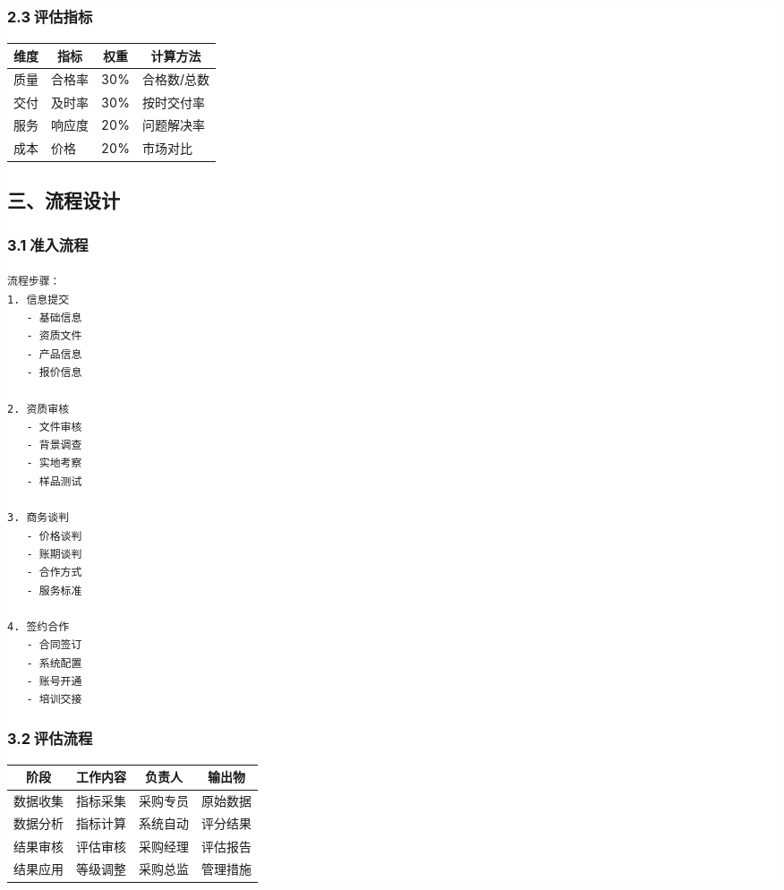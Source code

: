 ### 2.3 评估指标
| 维度 | 指标 | 权重 | 计算方法 |
|------|------|------|----------|
| 质量 | 合格率 | 30% | 合格数/总数 |
| 交付 | 及时率 | 30% | 按时交付率 |
| 服务 | 响应度 | 20% | 问题解决率 |
| 成本 | 价格 | 20% | 市场对比 |

## 三、流程设计

### 3.1 准入流程
```
流程步骤：
1. 信息提交
   - 基础信息
   - 资质文件
   - 产品信息
   - 报价信息

2. 资质审核
   - 文件审核
   - 背景调查
   - 实地考察
   - 样品测试

3. 商务谈判
   - 价格谈判
   - 账期谈判
   - 合作方式
   - 服务标准

4. 签约合作
   - 合同签订
   - 系统配置
   - 账号开通
   - 培训交接
```

### 3.2 评估流程
| 阶段 | 工作内容 | 负责人 | 输出物 |
|------|----------|--------|--------|
| 数据收集 | 指标采集 | 采购专员 | 原始数据 |
| 数据分析 | 指标计算 | 系统自动 | 评分结果 |
| 结果审核 | 评估审核 | 采购经理 | 评估报告 |
| 结果应用 | 等级调整 | 采购总监 | 管理措施 |
